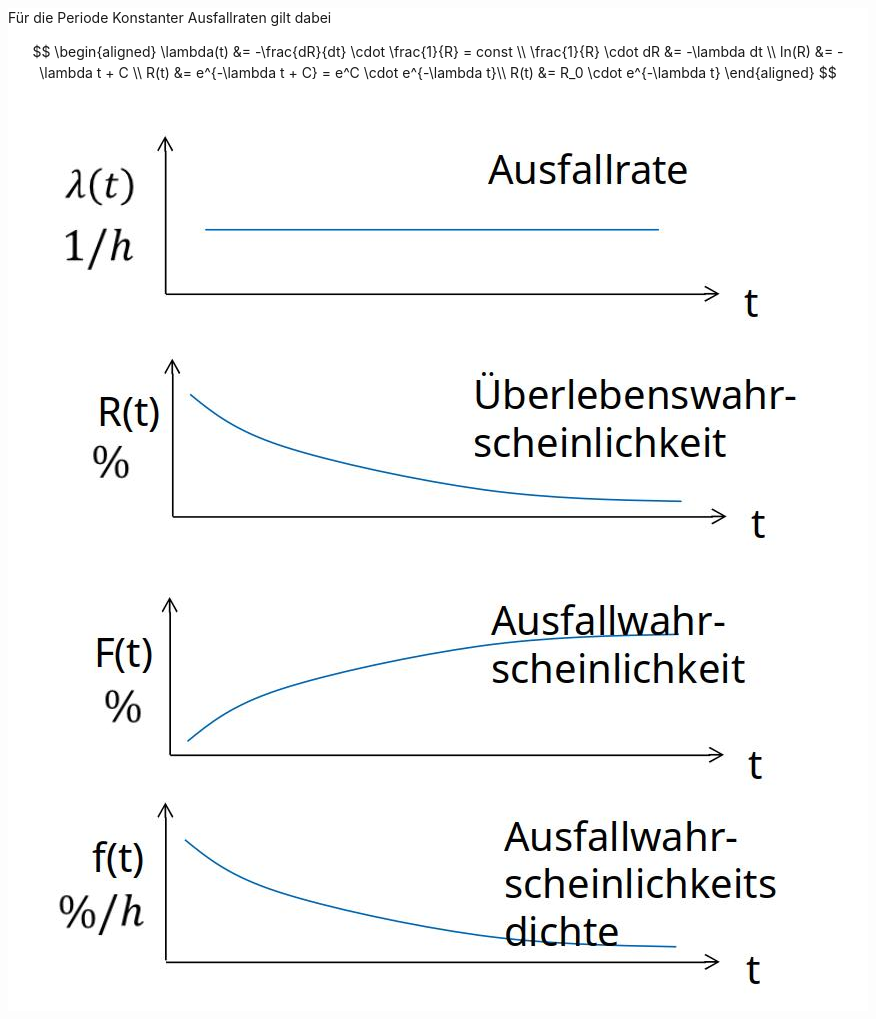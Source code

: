 Für die Periode Konstanter Ausfallraten gilt dabei

$$
\begin{aligned}
\lambda(t) &= -\frac{dR}{dt} \cdot \frac{1}{R} = const \\
\frac{1}{R} \cdot dR &= -\lambda dt \\
ln(R) &= -\lambda t + C \\
R(t) &= e^{-\lambda t + C} = e^C \cdot e^{-\lambda t}\\  
R(t) &= R_0 \cdot e^{-\lambda t}
\end{aligned}
$$

![](../images/12_Fehlertoleranz/KonstanteAusfallrate.jpg)
